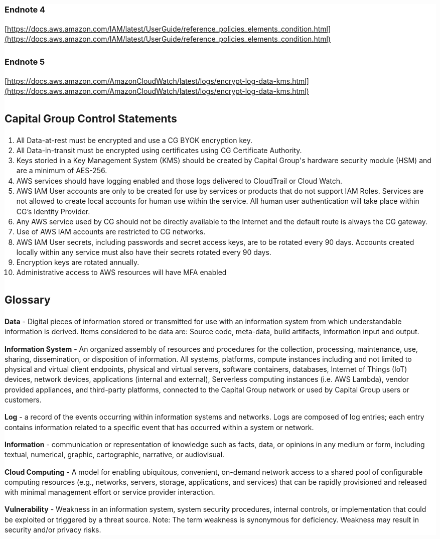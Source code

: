### Endnote 4 
[https://docs.aws.amazon.com/IAM/latest/UserGuide/reference_policies_elements_condition.html](https://docs.aws.amazon.com/IAM/latest/UserGuide/reference_policies_elements_condition.html)

### Endnote 5 
[https://docs.aws.amazon.com/AmazonCloudWatch/latest/logs/encrypt-log-data-kms.html](https://docs.aws.amazon.com/AmazonCloudWatch/latest/logs/encrypt-log-data-kms.html)

## Capital Group Control Statements 
1. All Data-at-rest must be encrypted and use a CG BYOK encryption key.
2. All Data-in-transit must be encrypted using certificates using CG Certificate Authority.
3. Keys storied in a Key Management System (KMS) should be created by Capital Group's hardware security module (HSM) and are a minimum of AES-256.
4. AWS services should have logging enabled and those logs delivered to CloudTrail or Cloud Watch.
5. AWS IAM User accounts are only to be created for use by services or products that do not support IAM Roles. Services are not allowed to create local accounts for human use within the service. All human user authentication will take place within CG’s Identity Provider.
6. Any AWS service used by CG should not be directly available to the Internet and the default route is always the CG gateway.
7. Use of AWS IAM accounts are restricted to CG networks.
8. AWS IAM User secrets, including passwords and secret access keys, are to be rotated every 90 days. Accounts created locally within any service must also have their secrets rotated every 90 days.
9. Encryption keys are rotated annually.
10. Administrative access to AWS resources will have MFA enabled

## Glossary
**Data** - Digital pieces of information stored or transmitted for use with an information system from which understandable information is derived. Items considered to be data are: Source code, meta-data, build artifacts, information input and output.  
 
**Information System** - An organized assembly of resources and procedures for the collection, processing, maintenance, use, sharing, dissemination, or disposition of information. All systems, platforms, compute instances including and not limited to physical and virtual client endpoints, physical and virtual servers, software containers, databases, Internet of Things (IoT) devices, network devices, applications (internal and external), Serverless computing instances (i.e. AWS Lambda), vendor provided appliances, and third-party platforms, connected to the Capital Group network or used by Capital Group users or customers.
 
**Log** - a record of the events occurring within information systems and networks. Logs are composed of log entries; each entry contains information related to a specific event that has occurred within a system or network.
 
**Information** - communication or representation of knowledge such as facts, data, or opinions in any medium or form, including textual, numerical, graphic, cartographic, narrative, or audiovisual. 
 
**Cloud Computing** - A model for enabling ubiquitous, convenient, on-demand network access to a shared pool of configurable computing resources (e.g., networks, servers, storage, applications, and services) that can be rapidly provisioned and released with minimal management effort or service provider interaction.
 
**Vulnerability**  - Weakness in an information system, system security procedures, internal controls, or implementation that could be exploited or triggered by a threat source. Note: The term weakness is synonymous for deficiency. Weakness may result in security and/or privacy risks.